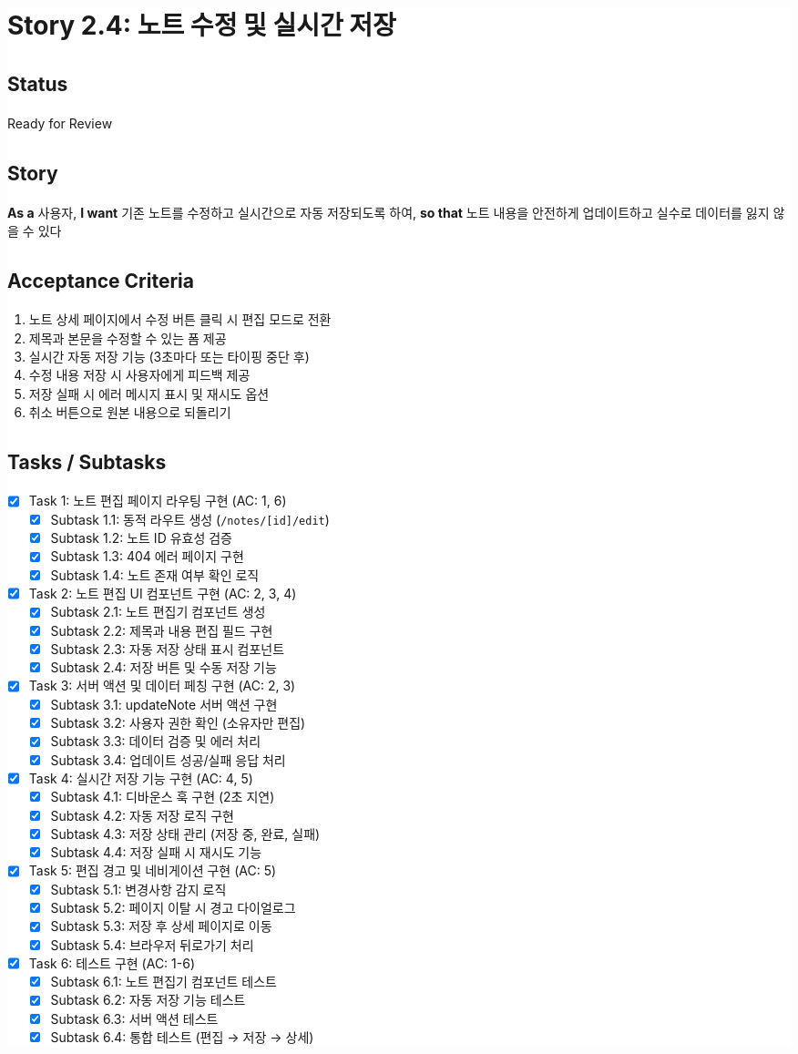 # Story 2.4: 노트 수정 및 실시간 저장

## Status
Ready for Review

## Story

**As a** 사용자,
**I want** 기존 노트를 수정하고 실시간으로 자동 저장되도록 하여,
**so that** 노트 내용을 안전하게 업데이트하고 실수로 데이터를 잃지 않을 수 있다

## Acceptance Criteria

1. 노트 상세 페이지에서 수정 버튼 클릭 시 편집 모드로 전환
2. 제목과 본문을 수정할 수 있는 폼 제공
3. 실시간 자동 저장 기능 (3초마다 또는 타이핑 중단 후)
4. 수정 내용 저장 시 사용자에게 피드백 제공
5. 저장 실패 시 에러 메시지 표시 및 재시도 옵션
6. 취소 버튼으로 원본 내용으로 되돌리기

## Tasks / Subtasks

- [x] Task 1: 노트 편집 페이지 라우팅 구현 (AC: 1, 6)
  - [x] Subtask 1.1: 동적 라우트 생성 (`/notes/[id]/edit`)
  - [x] Subtask 1.2: 노트 ID 유효성 검증
  - [x] Subtask 1.3: 404 에러 페이지 구현
  - [x] Subtask 1.4: 노트 존재 여부 확인 로직
- [x] Task 2: 노트 편집 UI 컴포넌트 구현 (AC: 2, 3, 4)
  - [x] Subtask 2.1: 노트 편집기 컴포넌트 생성
  - [x] Subtask 2.2: 제목과 내용 편집 필드 구현
  - [x] Subtask 2.3: 자동 저장 상태 표시 컴포넌트
  - [x] Subtask 2.4: 저장 버튼 및 수동 저장 기능
- [x] Task 3: 서버 액션 및 데이터 페칭 구현 (AC: 2, 3)
  - [x] Subtask 3.1: updateNote 서버 액션 구현
  - [x] Subtask 3.2: 사용자 권한 확인 (소유자만 편집)
  - [x] Subtask 3.3: 데이터 검증 및 에러 처리
  - [x] Subtask 3.4: 업데이트 성공/실패 응답 처리
- [x] Task 4: 실시간 저장 기능 구현 (AC: 4, 5)
  - [x] Subtask 4.1: 디바운스 훅 구현 (2초 지연)
  - [x] Subtask 4.2: 자동 저장 로직 구현
  - [x] Subtask 4.3: 저장 상태 관리 (저장 중, 완료, 실패)
  - [x] Subtask 4.4: 저장 실패 시 재시도 기능
- [x] Task 5: 편집 경고 및 네비게이션 구현 (AC: 5)
  - [x] Subtask 5.1: 변경사항 감지 로직
  - [x] Subtask 5.2: 페이지 이탈 시 경고 다이얼로그
  - [x] Subtask 5.3: 저장 후 상세 페이지로 이동
  - [x] Subtask 5.4: 브라우저 뒤로가기 처리
- [x] Task 6: 테스트 구현 (AC: 1-6)
  - [x] Subtask 6.1: 노트 편집기 컴포넌트 테스트
  - [x] Subtask 6.2: 자동 저장 기능 테스트
  - [x] Subtask 6.3: 서버 액션 테스트
  - [x] Subtask 6.4: 통합 테스트 (편집 → 저장 → 상세)
